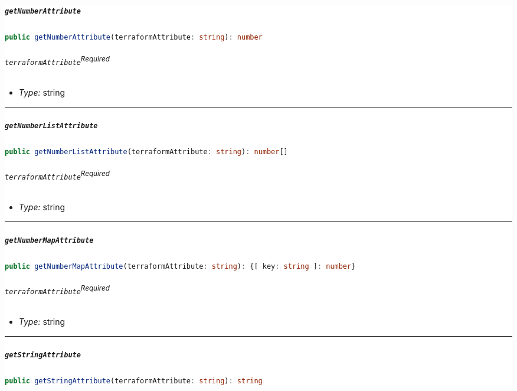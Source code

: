 
##### `getNumberAttribute` <a name="getNumberAttribute" id="@cdktf/provider-opentelekomcloud.obsBucketObjectAcl.ObsBucketObjectAcl.getNumberAttribute"></a>

```typescript
public getNumberAttribute(terraformAttribute: string): number
```

###### `terraformAttribute`<sup>Required</sup> <a name="terraformAttribute" id="@cdktf/provider-opentelekomcloud.obsBucketObjectAcl.ObsBucketObjectAcl.getNumberAttribute.parameter.terraformAttribute"></a>

- *Type:* string

---

##### `getNumberListAttribute` <a name="getNumberListAttribute" id="@cdktf/provider-opentelekomcloud.obsBucketObjectAcl.ObsBucketObjectAcl.getNumberListAttribute"></a>

```typescript
public getNumberListAttribute(terraformAttribute: string): number[]
```

###### `terraformAttribute`<sup>Required</sup> <a name="terraformAttribute" id="@cdktf/provider-opentelekomcloud.obsBucketObjectAcl.ObsBucketObjectAcl.getNumberListAttribute.parameter.terraformAttribute"></a>

- *Type:* string

---

##### `getNumberMapAttribute` <a name="getNumberMapAttribute" id="@cdktf/provider-opentelekomcloud.obsBucketObjectAcl.ObsBucketObjectAcl.getNumberMapAttribute"></a>

```typescript
public getNumberMapAttribute(terraformAttribute: string): {[ key: string ]: number}
```

###### `terraformAttribute`<sup>Required</sup> <a name="terraformAttribute" id="@cdktf/provider-opentelekomcloud.obsBucketObjectAcl.ObsBucketObjectAcl.getNumberMapAttribute.parameter.terraformAttribute"></a>

- *Type:* string

---

##### `getStringAttribute` <a name="getStringAttribute" id="@cdktf/provider-opentelekomcloud.obsBucketObjectAcl.ObsBucketObjectAcl.getStringAttribute"></a>

```typescript
public getStringAttribute(terraformAttribute: string): string
```

